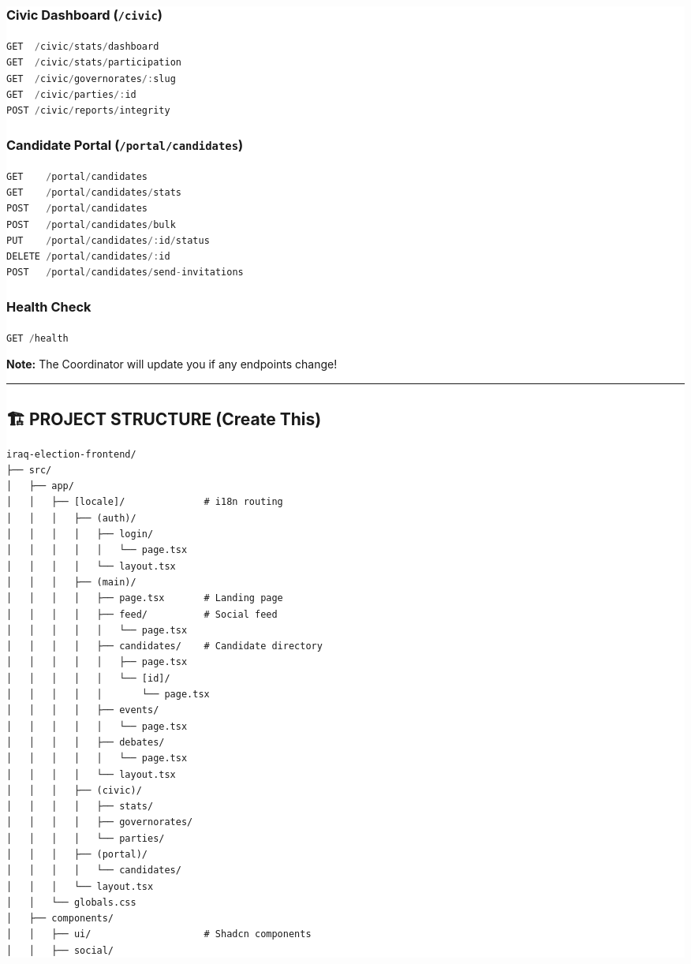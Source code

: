 ### **Civic Dashboard (`/civic`)**
```typescript
GET  /civic/stats/dashboard
GET  /civic/stats/participation
GET  /civic/governorates/:slug
GET  /civic/parties/:id
POST /civic/reports/integrity
```

### **Candidate Portal (`/portal/candidates`)**
```typescript
GET    /portal/candidates
GET    /portal/candidates/stats
POST   /portal/candidates
POST   /portal/candidates/bulk
PUT    /portal/candidates/:id/status
DELETE /portal/candidates/:id
POST   /portal/candidates/send-invitations
```

### **Health Check**
```typescript
GET /health
```

**Note:** The Coordinator will update you if any endpoints change!

---

## 🏗️ PROJECT STRUCTURE (Create This)

```
iraq-election-frontend/
├── src/
│   ├── app/
│   │   ├── [locale]/              # i18n routing
│   │   │   ├── (auth)/
│   │   │   │   ├── login/
│   │   │   │   │   └── page.tsx
│   │   │   │   └── layout.tsx
│   │   │   ├── (main)/
│   │   │   │   ├── page.tsx       # Landing page
│   │   │   │   ├── feed/          # Social feed
│   │   │   │   │   └── page.tsx
│   │   │   │   ├── candidates/    # Candidate directory
│   │   │   │   │   ├── page.tsx
│   │   │   │   │   └── [id]/
│   │   │   │   │       └── page.tsx
│   │   │   │   ├── events/
│   │   │   │   │   └── page.tsx
│   │   │   │   ├── debates/
│   │   │   │   │   └── page.tsx
│   │   │   │   └── layout.tsx
│   │   │   ├── (civic)/
│   │   │   │   ├── stats/
│   │   │   │   ├── governorates/
│   │   │   │   └── parties/
│   │   │   ├── (portal)/
│   │   │   │   └── candidates/
│   │   │   └── layout.tsx
│   │   └── globals.css
│   ├── components/
│   │   ├── ui/                    # Shadcn components
│   │   ├── social/
```